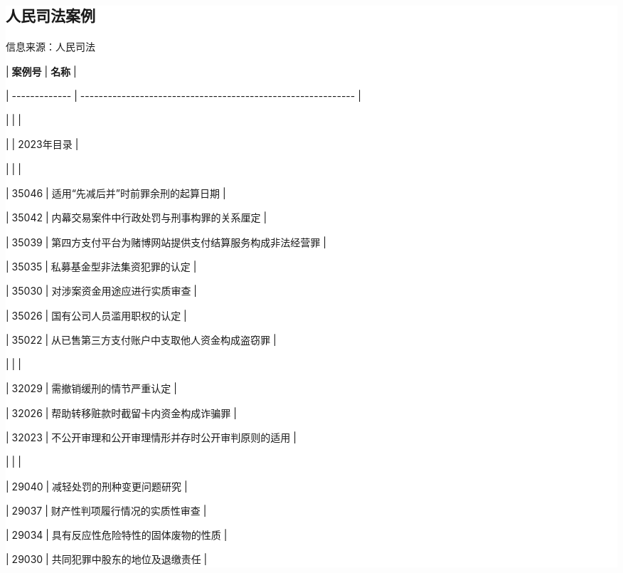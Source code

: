 ## 人民司法案例

信息来源：人民司法



| **案例号**    | **名称**                                                     |

| ------------- | ------------------------------------------------------------ |

|               |                                                              |

|               | 2023年目录                                                   |

|               |                                                              |

| 35046         | 适用“先减后并”时前罪余刑的起算日期                           |

| 35042         | 内幕交易案件中行政处罚与刑事构罪的关系厘定                   |

| 35039         | 第四方支付平台为赌博网站提供支付结算服务构成非法经营罪       |

| 35035         | 私募基金型非法集资犯罪的认定                                 |

| 35030         | 对涉案资金用途应进行实质审查                                 |

| 35026         | 国有公司人员滥用职权的认定                                   |

| 35022         | 从已售第三方支付账户中支取他人资金构成盗窃罪                 |

|               |                                                              |

| 32029         | 需撤销缓刑的情节严重认定                                     |

| 32026         | 帮助转移赃款时截留卡内资金构成诈骗罪                         |

| 32023         | 不公开审理和公开审理情形并存时公开审判原则的适用             |

|               |                                                              |

| 29040         | 减轻处罚的刑种变更问题研究                                   |

| 29037         | 财产性判项履行情况的实质性审查                               |

| 29034         | 具有反应性危险特性的固体废物的性质                           |

| 29030         | 共同犯罪中股东的地位及退缴责任                               |
